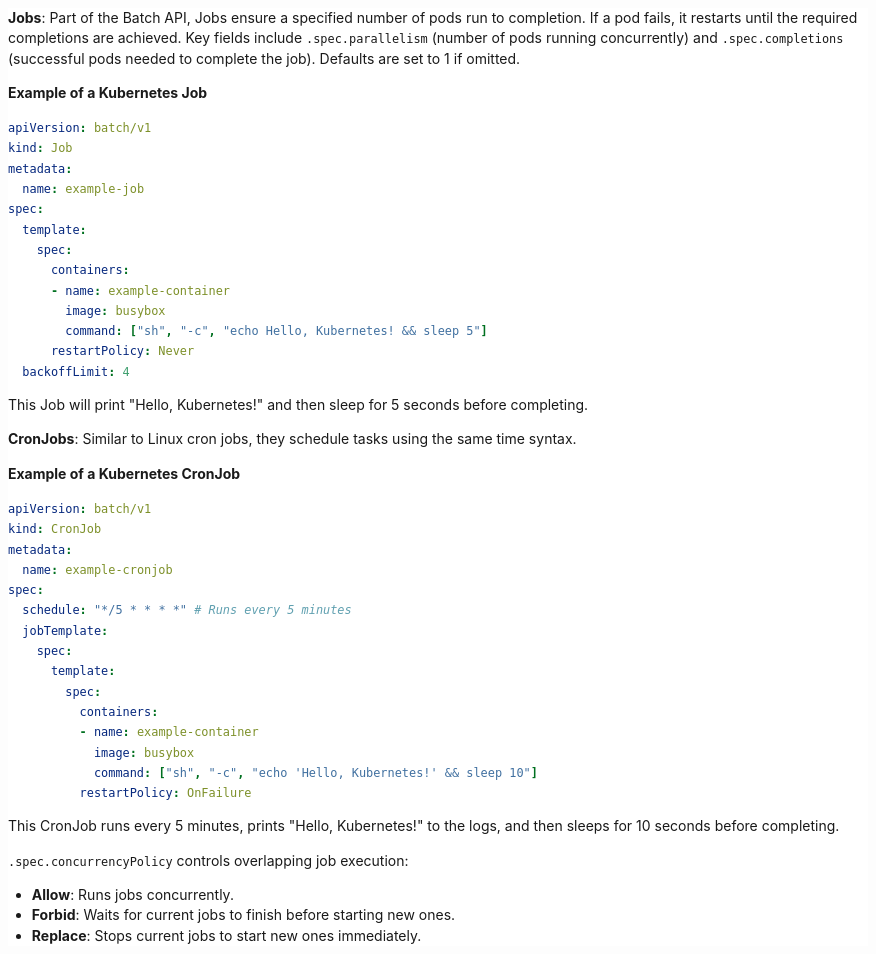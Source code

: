 **Jobs**: Part of the Batch API, Jobs ensure a specified number of pods run to completion. If a pod fails, it restarts until the required completions are achieved. Key fields include `.spec.parallelism` (number of pods running concurrently) and `.spec.completions` (successful pods needed to complete the job). Defaults are set to 1 if omitted.

**Example of a Kubernetes Job**

```yaml
apiVersion: batch/v1
kind: Job
metadata:
  name: example-job
spec:
  template:
    spec:
      containers:
      - name: example-container
        image: busybox
        command: ["sh", "-c", "echo Hello, Kubernetes! && sleep 5"]
      restartPolicy: Never
  backoffLimit: 4
```

This Job will print "Hello, Kubernetes!" and then sleep for 5 seconds before completing.

**CronJobs**: Similar to Linux cron jobs, they schedule tasks using the same time syntax.

**Example of a Kubernetes CronJob**

```yaml
apiVersion: batch/v1
kind: CronJob
metadata:
  name: example-cronjob
spec:
  schedule: "*/5 * * * *" # Runs every 5 minutes
  jobTemplate:
    spec:
      template:
        spec:
          containers:
          - name: example-container
            image: busybox
            command: ["sh", "-c", "echo 'Hello, Kubernetes!' && sleep 10"]
          restartPolicy: OnFailure
```

This CronJob runs every 5 minutes, prints "Hello, Kubernetes!" to the logs, and then sleeps for 10 seconds before completing.

`.spec.concurrencyPolicy` controls overlapping job execution:

- **Allow**: Runs jobs concurrently.
- **Forbid**: Waits for current jobs to finish before starting new ones.
- **Replace**: Stops current jobs to start new ones immediately.

